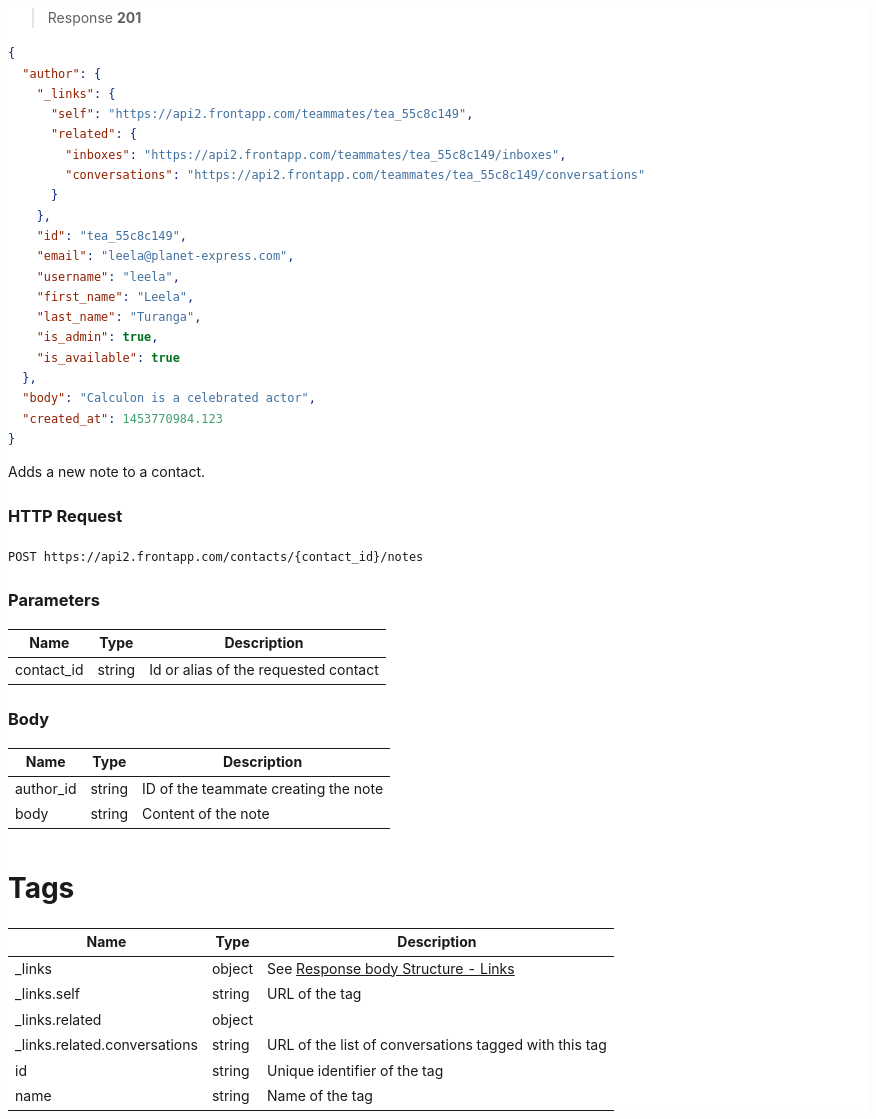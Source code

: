```node

```

> Response **201**

```json
{
  "author": {
    "_links": {
      "self": "https://api2.frontapp.com/teammates/tea_55c8c149",
      "related": {
        "inboxes": "https://api2.frontapp.com/teammates/tea_55c8c149/inboxes",
        "conversations": "https://api2.frontapp.com/teammates/tea_55c8c149/conversations"
      }
    },
    "id": "tea_55c8c149",
    "email": "leela@planet-express.com",
    "username": "leela",
    "first_name": "Leela",
    "last_name": "Turanga",
    "is_admin": true,
    "is_available": true
  },
  "body": "Calculon is a celebrated actor",
  "created_at": 1453770984.123
}
```
Adds a new note to a contact.

### HTTP Request

`POST https://api2.frontapp.com/contacts/{contact_id}/notes`
### Parameters


Name | Type | Description
-----|------|------------
contact_id | string | Id or alias of the requested contact

### Body


Name | Type | Description
-----|------|------------
author_id | string | ID of the teammate creating the note 
body | string | Content of the note 

# Tags
> 
Name | Type | Description
-----|------|------------
_links | object | See [Response body Structure - Links](#links) 
_links.self | string | URL of the tag 
_links.related | object |  
_links.related.conversations | string | URL of the list of conversations tagged with this tag 
id | string | Unique identifier of the tag 
name | string | Name of the tag 
